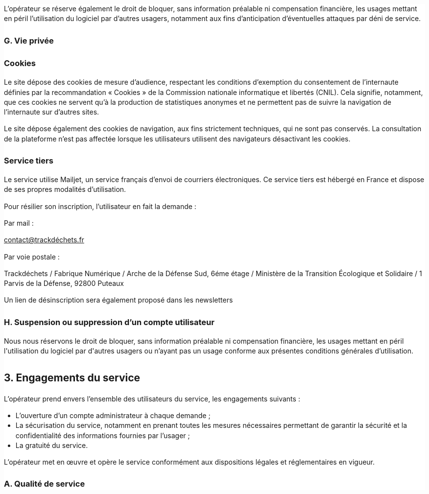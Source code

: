 L’opérateur se réserve également le droit de bloquer, sans information préalable ni compensation financière, les usages mettant en péril l’utilisation du logiciel par d’autres usagers, notamment aux fins d’anticipation d’éventuelles attaques par déni de service.

### G. Vie privée

### Cookies

Le site dépose des cookies de mesure d’audience, respectant les conditions d’exemption du consentement de l’internaute définies par la recommandation « Cookies » de la Commission nationale informatique et libertés (CNIL). Cela signifie, notamment, que ces cookies ne servent qu’à la production de statistiques anonymes et ne permettent pas de suivre la navigation de l’internaute sur d’autres sites.

Le site dépose également des cookies de navigation, aux fins strictement techniques, qui ne sont pas conservés. La consultation de la plateforme n’est pas affectée lorsque les utilisateurs utilisent des navigateurs désactivant les cookies.

### Service tiers

Le service utilise Mailjet, un service français d’envoi de courriers électroniques. Ce service tiers est hébergé en France et dispose de ses propres modalités d’utilisation.

Pour résilier son inscription, l’utilisateur en fait la demande :

Par mail :

contact@trackdéchets.fr

Par voie postale :

Trackdéchets / Fabrique Numérique / Arche de la Défense Sud, 6éme étage / Ministère de la Transition Écologique et Solidaire / 1 Parvis de la Défense, 92800 Puteaux

Un lien de désinscription sera également proposé dans les newsletters

### H. Suspension ou suppression d’un compte utilisateur

Nous nous réservons le droit de bloquer, sans information préalable ni compensation financière, les usages mettant en péril l'utilisation du logiciel par d'autres usagers ou n’ayant pas un usage conforme aux présentes conditions générales d’utilisation.

## 3. Engagements du service

L’opérateur prend envers l’ensemble des utilisateurs du service, les engagements suivants :

- L’ouverture d’un compte administrateur à chaque demande ;
- La sécurisation du service, notamment en prenant toutes les mesures nécessaires permettant de garantir la sécurité et la confidentialité des informations fournies par l’usager ;
- La gratuité du service.

L’opérateur met en œuvre et opère le service conformément aux dispositions légales et réglementaires en vigueur.

### A. Qualité de service
